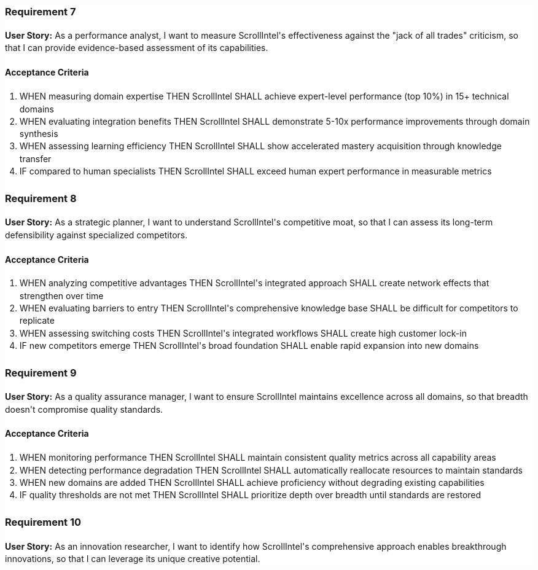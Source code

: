 ### Requirement 7

**User Story:** As a performance analyst, I want to measure ScrollIntel's effectiveness against the "jack of all trades" criticism, so that I can provide evidence-based assessment of its capabilities.

#### Acceptance Criteria

1. WHEN measuring domain expertise THEN ScrollIntel SHALL achieve expert-level performance (top 10%) in 15+ technical domains
2. WHEN evaluating integration benefits THEN ScrollIntel SHALL demonstrate 5-10x performance improvements through domain synthesis
3. WHEN assessing learning efficiency THEN ScrollIntel SHALL show accelerated mastery acquisition through knowledge transfer
4. IF compared to human specialists THEN ScrollIntel SHALL exceed human expert performance in measurable metrics

### Requirement 8

**User Story:** As a strategic planner, I want to understand ScrollIntel's competitive moat, so that I can assess its long-term defensibility against specialized competitors.

#### Acceptance Criteria

1. WHEN analyzing competitive advantages THEN ScrollIntel's integrated approach SHALL create network effects that strengthen over time
2. WHEN evaluating barriers to entry THEN ScrollIntel's comprehensive knowledge base SHALL be difficult for competitors to replicate
3. WHEN assessing switching costs THEN ScrollIntel's integrated workflows SHALL create high customer lock-in
4. IF new competitors emerge THEN ScrollIntel's broad foundation SHALL enable rapid expansion into new domains

### Requirement 9

**User Story:** As a quality assurance manager, I want to ensure ScrollIntel maintains excellence across all domains, so that breadth doesn't compromise quality standards.

#### Acceptance Criteria

1. WHEN monitoring performance THEN ScrollIntel SHALL maintain consistent quality metrics across all capability areas
2. WHEN detecting performance degradation THEN ScrollIntel SHALL automatically reallocate resources to maintain standards
3. WHEN new domains are added THEN ScrollIntel SHALL achieve proficiency without degrading existing capabilities
4. IF quality thresholds are not met THEN ScrollIntel SHALL prioritize depth over breadth until standards are restored

### Requirement 10

**User Story:** As an innovation researcher, I want to identify how ScrollIntel's comprehensive approach enables breakthrough innovations, so that I can leverage its unique creative potential.
